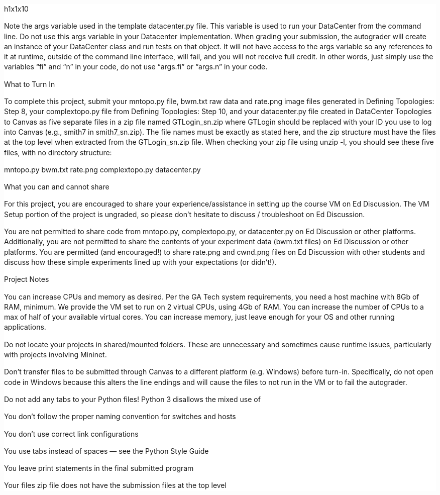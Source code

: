 h1x1x10

Note the args variable used in the template datacenter.py file. This variable is used to run your DataCenter from the command line. Do not use this args variable in your Datacenter implementation. When grading your submission, the autograder will create an instance of your DataCenter class and run tests on that object. It will not have access to the args variable so any references to it at runtime, outside of the command line interface, will fail, and you will not receive full credit. In other words, just simply use the variables “fi” and “n” in your code, do not use “args.fi” or “args.n” in your code.

What to Turn In

To complete this project, submit your mntopo.py file, bwm.txt raw data and rate.png image files generated in Defining Topologies: Step 8, your complextopo.py file from Defining Topologies: Step 10, and your datacenter.py file created in DataCenter Topologies to Canvas as five separate files in a zip file named GTLogin_sn.zip where GTLogin should be replaced with your ID you use to log into Canvas (e.g., smith7 in smith7_sn.zip). The file names must be exactly as stated here, and the zip structure must have the files at the top level when extracted from the GTLogin_sn.zip file. When checking your zip file using unzip -l, you should see these five files, with no directory structure:

mntopo.py bwm.txt rate.png complextopo.py datacenter.py

What you can and cannot share

For this project, you are encouraged to share your experience/assistance in setting up the course VM on Ed Discussion. The VM Setup portion of the project is ungraded, so please don’t hesitate to discuss / troubleshoot on Ed Discussion.

You are not permitted to share code from mntopo.py, complextopo.py, or datacenter.py on Ed Discussion or other platforms. Additionally, you are not permitted to share the contents of your experiment data (bwm.txt files) on Ed Discussion or other platforms. You are permitted (and encouraged!) to share rate.png and cwnd.png files on Ed Discussion with other students and discuss how these simple experiments lined up with your expectations (or didn’t!).

Project Notes

You can increase CPUs and memory as desired. Per the GA Tech system requirements, you need a host machine with 8Gb of RAM, minimum. We provide the VM set to run on 2 virtual CPUs, using 4Gb of RAM. You can increase the number of CPUs to a max of half of your available virtual cores. You can increase memory, just leave enough for your OS and other running applications.

Do not locate your projects in shared/mounted folders. These are unnecessary and sometimes cause runtime issues, particularly with projects involving Mininet.

Don’t transfer files to be submitted through Canvas to a different platform (e.g. Windows) before turn-in. Specifically, do not open code in Windows because this alters the line endings and will cause the files to not run in the VM or to fail the autograder.

Do not add any tabs to your Python files! Python 3 disallows the mixed use of

You don’t follow the proper naming convention for switches and hosts

You don’t use correct link configurations

You use tabs instead of spaces — see the Python Style Guide

You leave print statements in the final submitted program

Your files zip file does not have the submission files at the top level

